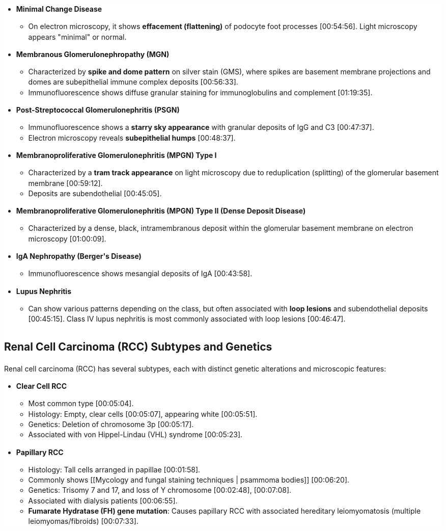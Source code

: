 *   **Minimal Change Disease**
    *   On electron microscopy, it shows **effacement (flattening)** of podocyte foot processes <a class="yt-timestamp" data-t="00:54:56">[00:54:56]</a>. Light microscopy appears "minimal" or normal.

*   **Membranous Glomerulonephropathy (MGN)**
    *   Characterized by **spike and dome pattern** on silver stain (GMS), where spikes are basement membrane projections and domes are subepithelial immune complex deposits <a class="yt-timestamp" data-t="00:56:33">[00:56:33]</a>.
    *   Immunofluorescence shows diffuse granular staining for immunoglobulins and complement <a class="yt-timestamp" data-t="01:19:35">[01:19:35]</a>.

*   **Post-Streptococcal Glomerulonephritis (PSGN)**
    *   Immunofluorescence shows a **starry sky appearance** with granular deposits of IgG and C3 <a class="yt-timestamp" data-t="00:47:37">[00:47:37]</a>.
    *   Electron microscopy reveals **subepithelial humps** <a class="yt-timestamp" data-t="00:48:37">[00:48:37]</a>.

*   **Membranoproliferative Glomerulonephritis (MPGN) Type I**
    *   Characterized by a **tram track appearance** on light microscopy due to reduplication (splitting) of the glomerular basement membrane <a class="yt-timestamp" data-t="00:59:12">[00:59:12]</a>.
    *   Deposits are subendothelial <a class="yt-timestamp" data-t="00:45:05">[00:45:05]</a>.

*   **Membranoproliferative Glomerulonephritis (MPGN) Type II (Dense Deposit Disease)**
    *   Characterized by a dense, black, intramembranous deposit within the glomerular basement membrane on electron microscopy <a class="yt-timestamp" data-t="01:00:09">[01:00:09]</a>.

*   **IgA Nephropathy (Berger's Disease)**
    *   Immunofluorescence shows mesangial deposits of IgA <a class="yt-timestamp" data-t="00:43:58">[00:43:58]</a>.

*   **Lupus Nephritis**
    *   Can show various patterns depending on the class, but often associated with **loop lesions** and subendothelial deposits <a class="yt-timestamp" data-t="00:45:15">[00:45:15]</a>. Class IV lupus nephritis is most commonly associated with loop lesions <a class="yt-timestamp" data-t="00:46:47">[00:46:47]</a>.

## Renal Cell Carcinoma (RCC) Subtypes and Genetics

Renal cell carcinoma (RCC) has several subtypes, each with distinct genetic alterations and microscopic features:

*   **Clear Cell RCC**
    *   Most common type <a class="yt-timestamp" data-t="00:05:04">[00:05:04]</a>.
    *   Histology: Empty, clear cells <a class="yt-timestamp" data-t="00:05:07">[00:05:07]</a>, appearing white <a class="yt-timestamp" data-t="00:05:51">[00:05:51]</a>.
    *   Genetics: Deletion of chromosome 3p <a class="yt-timestamp" data-t="00:05:17">[00:05:17]</a>.
    *   Associated with von Hippel-Lindau (VHL) syndrome <a class="yt-timestamp" data-t="00:05:23">[00:05:23]</a>.

*   **Papillary RCC**
    *   Histology: Tall cells arranged in papillae <a class="yt-timestamp" data-t="00:01:58">[00:01:58]</a>.
    *   Commonly shows [[Mycology and fungal staining techniques | psammoma bodies]] <a class="yt-timestamp" data-t="00:06:20">[00:06:20]</a>.
    *   Genetics: Trisomy 7 and 17, and loss of Y chromosome <a class="yt-timestamp" data-t="00:02:48">[00:02:48]</a>, <a class="yt-timestamp" data-t="00:07:08">[00:07:08]</a>.
    *   Associated with dialysis patients <a class="yt-timestamp" data-t="00:06:55">[00:06:55]</a>.
    *   **Fumarate Hydratase (FH) gene mutation**: Causes papillary RCC with associated hereditary leiomyomatosis (multiple leiomyomas/fibroids) <a class="yt-timestamp" data-t="00:07:33">[00:07:33]</a>.
